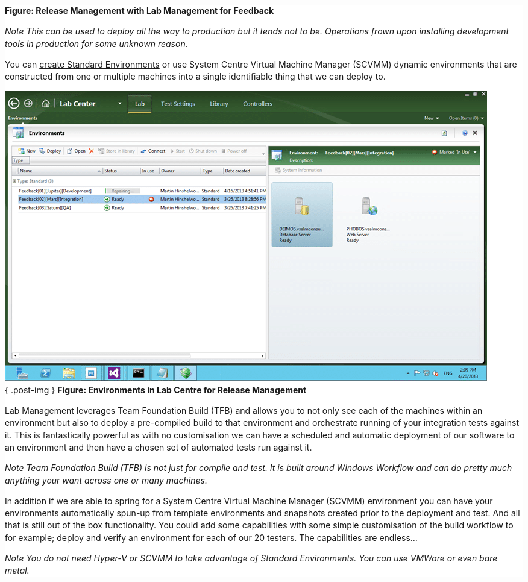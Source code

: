 **Figure: Release Management with Lab Management for Feedback**

_Note This can be used to deploy all the way to production but it tends not to be. Operations frown upon installing development tools in production for some unknown reason._

You can [create Standard Environments](http://blog.hinshelwood.com/standard-environments-for-automated-deployment-and-testing/) or use System Centre Virtual Machine Manager (SCVMM) dynamic environments that are constructed from one or multiple machines into a single identifiable thing that we can deploy to.

![Environments in Lab Centre for Release ManagementEnvironments in Lab Centre for Release Management](images/image27-4-4.png "Environments in Lab Centre for Release Management")  
{ .post-img }
**Figure: Environments in Lab Centre for Release Management**

Lab Management leverages Team Foundation Build (TFB) and allows you to not only see each of the machines within an environment but also to deploy a pre-compiled build to that environment and orchestrate running of your integration tests against it. This is fantastically powerful as with no customisation we can have a scheduled and automatic deployment of our software to an environment and then have a chosen set of automated tests run against it.

_Note Team Foundation Build (TFB) is not just for compile and test. It is built around Windows Workflow and can do pretty much anything your want across one or many machines._

In addition if we are able to spring for a System Centre Virtual Machine Manager (SCVMM) environment you can have your environments automatically spun-up from template environments and snapshots created prior to the deployment and test. And all that is still out of the box functionality. You could add some capabilities with some simple customisation of the build workflow to for example; deploy and verify an environment for each of our 20 testers. The capabilities are endless…

_Note You do not need Hyper-V or SCVMM to take advantage of Standard Environments. You can use VMWare or even bare metal._
